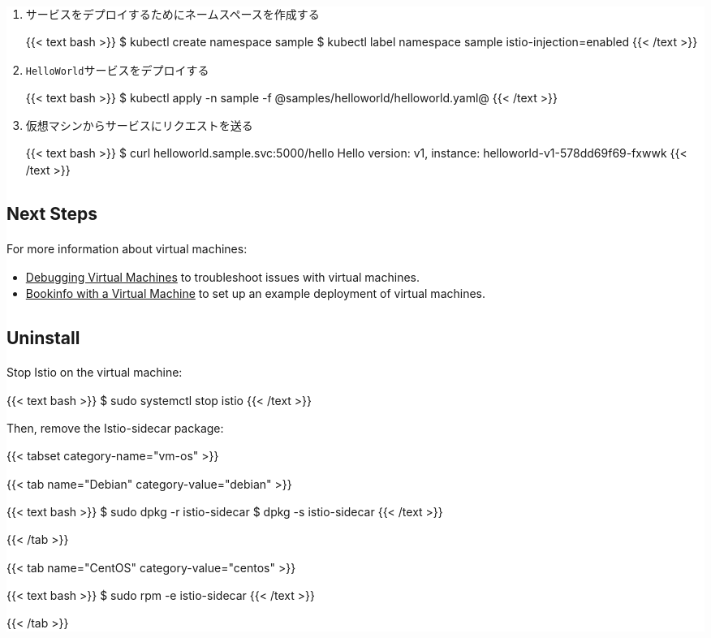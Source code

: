 1. サービスをデプロイするためにネームスペースを作成する

    {{< text bash >}}
    $ kubectl create namespace sample
    $ kubectl label namespace sample istio-injection=enabled
    {{< /text >}}

1. `HelloWorld`サービスをデプロイする

    {{< text bash >}}
    $ kubectl apply -n sample -f @samples/helloworld/helloworld.yaml@
    {{< /text >}}

1. 仮想マシンからサービスにリクエストを送る

    {{< text bash >}}
    $ curl helloworld.sample.svc:5000/hello
    Hello version: v1, instance: helloworld-v1-578dd69f69-fxwwk
    {{< /text >}}

## Next Steps

For more information about virtual machines:

* [Debugging Virtual Machines](/docs/ops/diagnostic-tools/virtual-machines/) to troubleshoot issues with virtual machines.
* [Bookinfo with a Virtual Machine](/docs/examples/virtual-machines/) to set up an example deployment of virtual machines.

## Uninstall

Stop Istio on the virtual machine:

{{< text bash >}}
$ sudo systemctl stop istio
{{< /text >}}

Then, remove the Istio-sidecar package:

{{< tabset category-name="vm-os" >}}

{{< tab name="Debian" category-value="debian" >}}

{{< text bash >}}
$ sudo dpkg -r istio-sidecar
$ dpkg -s istio-sidecar
{{< /text >}}

{{< /tab >}}

{{< tab name="CentOS" category-value="centos" >}}

{{< text bash >}}
$ sudo rpm -e istio-sidecar
{{< /text >}}

{{< /tab >}}
